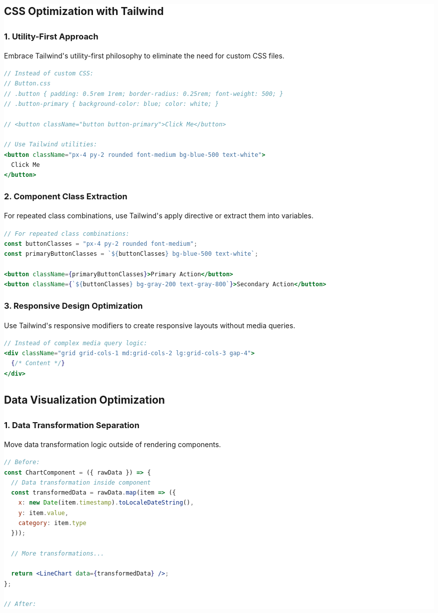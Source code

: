 ## CSS Optimization with Tailwind

### 1. Utility-First Approach

Embrace Tailwind's utility-first philosophy to eliminate the need for custom CSS files.

```jsx
// Instead of custom CSS:
// Button.css
// .button { padding: 0.5rem 1rem; border-radius: 0.25rem; font-weight: 500; }
// .button-primary { background-color: blue; color: white; }

// <button className="button button-primary">Click Me</button>

// Use Tailwind utilities:
<button className="px-4 py-2 rounded font-medium bg-blue-500 text-white">
  Click Me
</button>
```

### 2. Component Class Extraction

For repeated class combinations, use Tailwind's apply directive or extract them into variables.

```jsx
// For repeated class combinations:
const buttonClasses = "px-4 py-2 rounded font-medium";
const primaryButtonClasses = `${buttonClasses} bg-blue-500 text-white`;

<button className={primaryButtonClasses}>Primary Action</button>
<button className={`${buttonClasses} bg-gray-200 text-gray-800`}>Secondary Action</button>
```

### 3. Responsive Design Optimization

Use Tailwind's responsive modifiers to create responsive layouts without media queries.

```jsx
// Instead of complex media query logic:
<div className="grid grid-cols-1 md:grid-cols-2 lg:grid-cols-3 gap-4">
  {/* Content */}
</div>
```

## Data Visualization Optimization

### 1. Data Transformation Separation

Move data transformation logic outside of rendering components.

```jsx
// Before:
const ChartComponent = ({ rawData }) => {
  // Data transformation inside component
  const transformedData = rawData.map(item => ({
    x: new Date(item.timestamp).toLocaleDateString(),
    y: item.value,
    category: item.type
  }));

  // More transformations...

  return <LineChart data={transformedData} />;
};

// After:
```